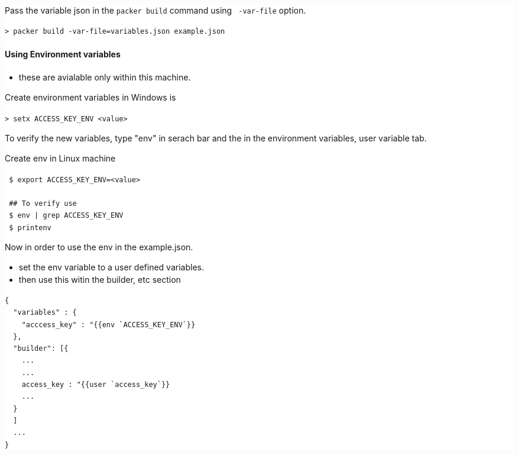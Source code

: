 Pass the variable json in the `packer build` command using ` -var-file` option.

```
> packer build -var-file=variables.json example.json
```

#### Using Environment variables
   - these are avialable only within this machine.

Create environment variables in Windows is 
```
> setx ACCESS_KEY_ENV <value>
```

To verify the new variables, type "env" in serach bar and the in the environment variables, user variable tab.

Create env in Linux machine
```
 $ export ACCESS_KEY_ENV=<value>
 
 ## To verify use 
 $ env | grep ACCESS_KEY_ENV
 $ printenv
```

Now in order to use the env in the example.json.
  - set the env variable to a user defined variables.
  - then use this witin the builder, etc section

```
{
  "variables" : {
    "acccess_key" : "{{env `ACCESS_KEY_ENV`}}
  },
  "builder": [{
    ...
    ... 
    access_key : "{{user `access_key`}}
    ...    
  }
  ]
  ...
}
```  
